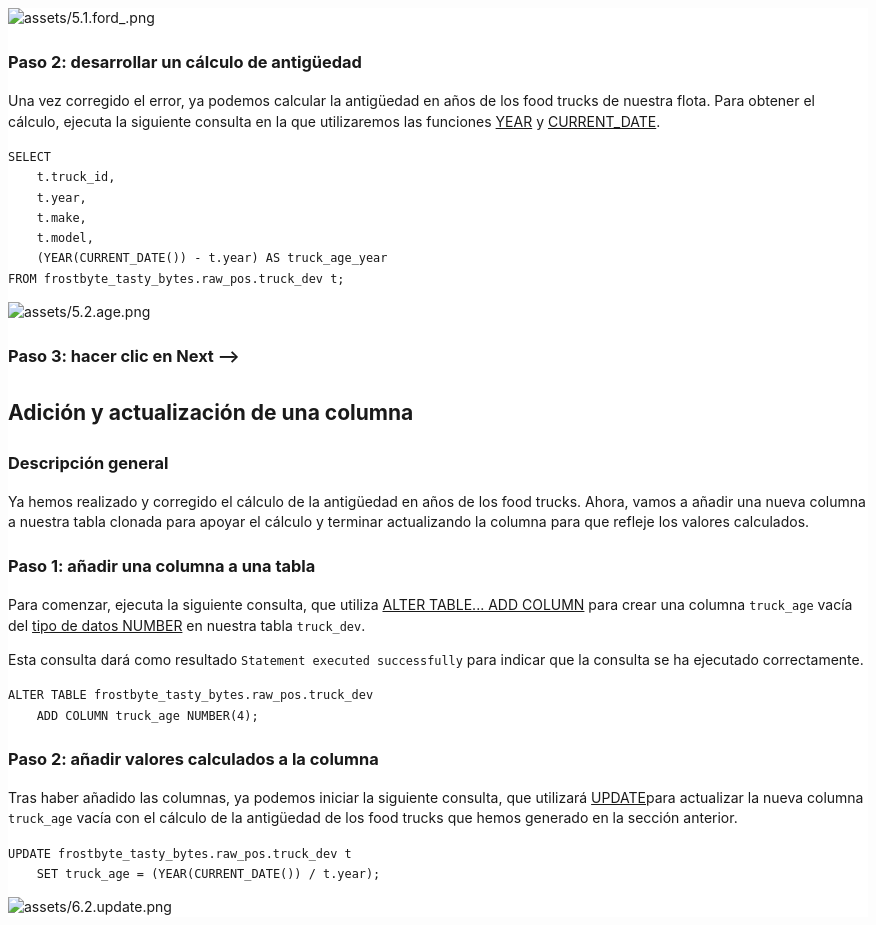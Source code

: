 ![assets/5.1.ford_.png](assets/5.1.ford_.png)

### Paso 2: desarrollar un cálculo de antigüedad
Una vez corregido el error, ya podemos calcular la antigüedad en años de los food trucks de nuestra flota. Para obtener el cálculo, ejecuta la siguiente consulta en la que utilizaremos las funciones [YEAR](https://docs.snowflake.com/en/sql-reference/functions/year) y [CURRENT_DATE](https://docs.snowflake.com/en/sql-reference/functions/current_date).

```
SELECT
    t.truck_id,
    t.year,
    t.make,
    t.model,
    (YEAR(CURRENT_DATE()) - t.year) AS truck_age_year
FROM frostbyte_tasty_bytes.raw_pos.truck_dev t;
```

![assets/5.2.age.png](assets/5.2.age.png)

### Paso 3: hacer clic en Next -->

## Adición y actualización de una columna

### Descripción general
Ya hemos realizado y corregido el cálculo de la antigüedad en años de los food trucks. Ahora, vamos a añadir una nueva columna a nuestra tabla clonada para apoyar el cálculo y terminar actualizando la columna para que refleje los valores calculados.

### Paso 1: añadir una columna a una tabla
Para comenzar, ejecuta la siguiente consulta, que utiliza [ALTER TABLE... ADD COLUMN](https://docs.snowflake.com/en/sql-reference/sql/alter-table-column) para crear una columna `truck_age` vacía del [tipo de datos NUMBER](https://docs.snowflake.com/en/sql-reference/data-types-numeric) en nuestra tabla `truck_dev`. 

Esta consulta dará como resultado `Statement executed successfully` para indicar que la consulta se ha ejecutado correctamente.

```
ALTER TABLE frostbyte_tasty_bytes.raw_pos.truck_dev
    ADD COLUMN truck_age NUMBER(4);
```

### Paso 2: añadir valores calculados a la columna
Tras haber añadido las columnas, ya podemos iniciar la siguiente consulta, que utilizará [UPDATE](https://docs.snowflake.com/en/sql-reference/sql/update)para actualizar la nueva columna `truck_age` vacía con el cálculo de la antigüedad de los food trucks que hemos generado en la sección anterior. 

```
UPDATE frostbyte_tasty_bytes.raw_pos.truck_dev t
    SET truck_age = (YEAR(CURRENT_DATE()) / t.year);
``` 
![assets/6.2.update.png](assets/6.2.update.png)
